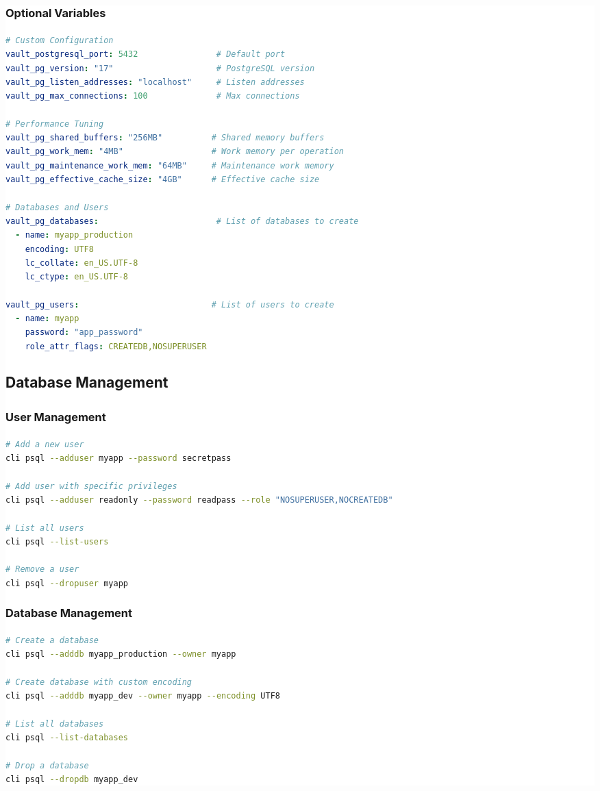### Optional Variables

```yaml
# Custom Configuration
vault_postgresql_port: 5432                # Default port
vault_pg_version: "17"                     # PostgreSQL version
vault_pg_listen_addresses: "localhost"     # Listen addresses
vault_pg_max_connections: 100              # Max connections

# Performance Tuning
vault_pg_shared_buffers: "256MB"          # Shared memory buffers
vault_pg_work_mem: "4MB"                  # Work memory per operation
vault_pg_maintenance_work_mem: "64MB"     # Maintenance work memory
vault_pg_effective_cache_size: "4GB"      # Effective cache size

# Databases and Users
vault_pg_databases:                        # List of databases to create
  - name: myapp_production
    encoding: UTF8
    lc_collate: en_US.UTF-8
    lc_ctype: en_US.UTF-8
    
vault_pg_users:                           # List of users to create
  - name: myapp
    password: "app_password"
    role_attr_flags: CREATEDB,NOSUPERUSER
```

## Database Management

### User Management

```bash
# Add a new user
cli psql --adduser myapp --password secretpass

# Add user with specific privileges
cli psql --adduser readonly --password readpass --role "NOSUPERUSER,NOCREATEDB"

# List all users
cli psql --list-users

# Remove a user
cli psql --dropuser myapp
```

### Database Management

```bash
# Create a database
cli psql --adddb myapp_production --owner myapp

# Create database with custom encoding
cli psql --adddb myapp_dev --owner myapp --encoding UTF8

# List all databases
cli psql --list-databases

# Drop a database
cli psql --dropdb myapp_dev
```
